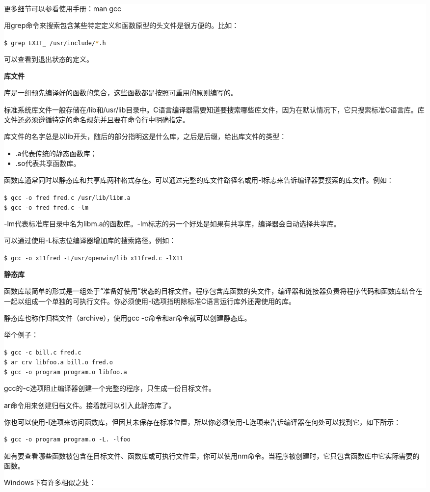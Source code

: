 更多细节可以参看使用手册：man gcc

用grep命令来搜索包含某些特定定义和函数原型的头文件是很方便的。比如：

```bash
$ grep EXIT_ /usr/include/*.h
```

可以查看到退出状态的定义。

**库文件**

库是一组预先编译好的函数的集合，这些函数都是按照可重用的原则编写的。

标准系统库文件一般存储在/lib和/usr/lib目录中。C语言编译器需要知道要搜索哪些库文件，因为在默认情况下，它只搜索标准C语言库。库文件还必须遵循特定的命名规范并且要在命令行中明确指定。

库文件的名字总是以lib开头，随后的部分指明这是什么库，之后是后缀，给出库文件的类型：

- .a代表传统的静态函数库；
- .so代表共享函数库。

函数库通常同时以静态库和共享库两种格式存在。可以通过完整的库文件路径名或用-l标志来告诉编译器要搜索的库文件。例如：

```bash
$ gcc -o fred fred.c /usr/lib/libm.a
$ gcc -o fred fred.c -lm
```

-lm代表标准库目录中名为libm.a的函数库。-lm标志的另一个好处是如果有共享库，编译器会自动选择共享库。

可以通过使用-L标志位编译器增加库的搜索路径。例如：

```bash
$ gcc -o x11fred -L/usr/openwin/lib x11fred.c -lX11
```

**静态库**

函数库最简单的形式是一组处于“准备好使用”状态的目标文件。程序包含库函数的头文件，编译器和链接器负责将程序代码和函数库结合在一起以组成一个单独的可执行文件。你必须使用-l选项指明除标准C语言运行库外还需使用的库。

静态库也称作归档文件（archive），使用gcc -c命令和ar命令就可以创建静态库。

举个例子：

```bash
$ gcc -c bill.c fred.c
$ ar crv libfoo.a bill.o fred.o
$ gcc -o program program.o libfoo.a
```

gcc的-c选项阻止编译器创建一个完整的程序，只生成一份目标文件。

ar命令用来创建归档文件。接着就可以引入此静态库了。

你也可以使用-l选项来访问函数库，但因其未保存在标准位置，所以你必须使用-L选项来告诉编译器在何处可以找到它，如下所示：

```bash
$ gcc -o program program.o -L. -lfoo
```

如有要查看哪些函数被包含在目标文件、函数库或可执行文件里，你可以使用nm命令。当程序被创建时，它只包含函数库中它实际需要的函数。

Windows下有许多相似之处：
